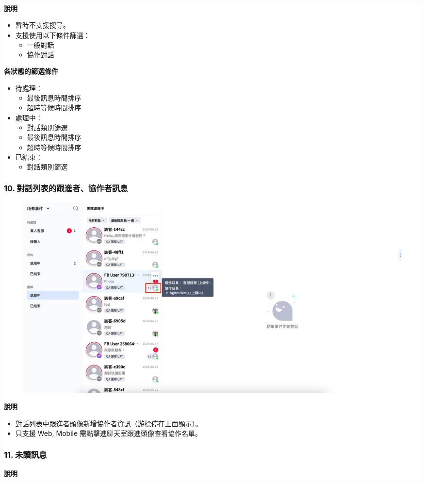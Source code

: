 **說明**

* 暫時不支援搜尋。
* 支援使用以下條件篩選：
  * 一般對話
  * 協作對話

**各狀態的篩選條件**

* 待處理：
  * 最後訊息時間排序
  * 超時等候時間排序
* 處理中：
  * 對話類別篩選
  * 最後訊息時間排序
  * 超時等候時間排序
* 已結束：
  * 對話類別篩選

### 10. 對話列表的跟進者、協作者訊息

<figure><img src="../../.gitbook/assets/image (466).png" alt=""><figcaption></figcaption></figure>

**說明**

* 對話列表中跟進者頭像新增協作者資訊（游標停在上面顯示）。
* 只支援 Web, Mobile 需點擊進聊天室跟進頭像查看協作名單。

### 11. 未讀訊息

**說明**
